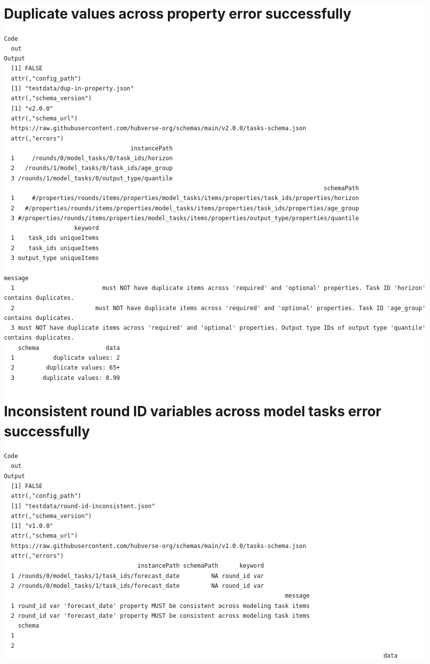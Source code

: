 # Duplicate values across property error successfully

    Code
      out
    Output
      [1] FALSE
      attr(,"config_path")
      [1] "testdata/dup-in-property.json"
      attr(,"schema_version")
      [1] "v2.0.0"
      attr(,"schema_url")
      https://raw.githubusercontent.com/hubverse-org/schemas/main/v2.0.0/tasks-schema.json
      attr(,"errors")
                                        instancePath
      1     /rounds/0/model_tasks/0/task_ids/horizon
      2   /rounds/1/model_tasks/0/task_ids/age_group
      3 /rounds/1/model_tasks/0/output_type/quantile
                                                                                               schemaPath
      1     #/properties/rounds/items/properties/model_tasks/items/properties/task_ids/properties/horizon
      2   #/properties/rounds/items/properties/model_tasks/items/properties/task_ids/properties/age_group
      3 #/properties/rounds/items/properties/model_tasks/items/properties/output_type/properties/quantile
                        keyword
      1    task_ids uniqueItems
      2    task_ids uniqueItems
      3 output_type uniqueItems
                                                                                                                                          message
      1                         must NOT have duplicate items across 'required' and 'optional' properties. Task ID 'horizon' contains duplicates.
      2                       must NOT have duplicate items across 'required' and 'optional' properties. Task ID 'age_group' contains duplicates.
      3 must NOT have duplicate items across 'required' and 'optional' properties. Output type IDs of output type 'quantile' contains duplicates.
        schema                   data
      1           duplicate values: 2
      2         duplicate values: 65+
      3        duplicate values: 0.99

# Inconsistent round ID variables across model tasks error successfully

    Code
      out
    Output
      [1] FALSE
      attr(,"config_path")
      [1] "testdata/round-id-inconsistent.json"
      attr(,"schema_version")
      [1] "v1.0.0"
      attr(,"schema_url")
      https://raw.githubusercontent.com/hubverse-org/schemas/main/v1.0.0/tasks-schema.json
      attr(,"errors")
                                          instancePath schemaPath      keyword
      1 /rounds/0/model_tasks/1/task_ids/forecast_date         NA round_id var
      2 /rounds/0/model_tasks/1/task_ids/forecast_date         NA round_id var
                                                                                    message
      1 round_id var 'forecast_date' property MUST be consistent across modeling task items
      2 round_id var 'forecast_date' property MUST be consistent across modeling task items
        schema
      1       
      2       
                                                                                                                data
